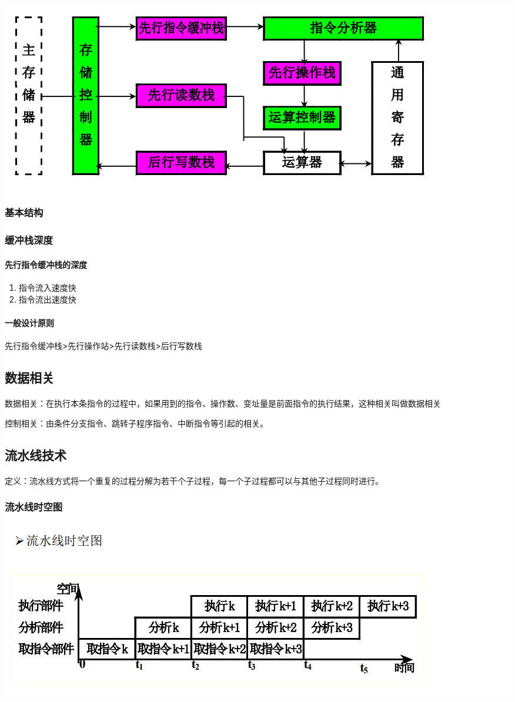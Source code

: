 ![image-20220624111846193](考点整理/image-20220624111846193.png)

### 基本结构



### 缓冲栈深度

#### 先行指令缓冲栈的深度

1. 指令流入速度快
2. 指令流出速度快



#### 一般设计原则

先行指令缓冲栈>先行操作站>先行读数栈>后行写数栈



## 数据相关

数据相关：在执行本条指令的过程中，如果用到的指令、操作数、变址量是前面指令的执行结果，这种相关叫做数据相关

控制相关：由条件分支指令、跳转子程序指令、中断指令等引起的相关。



## 流水线技术

定义：流水线方式将一个重复的过程分解为若干个子过程，每一个子过程都可以与其他子过程同时进行。

### 流水线时空图

![image-20220624112043363](考点整理/image-20220624112043363.png)
